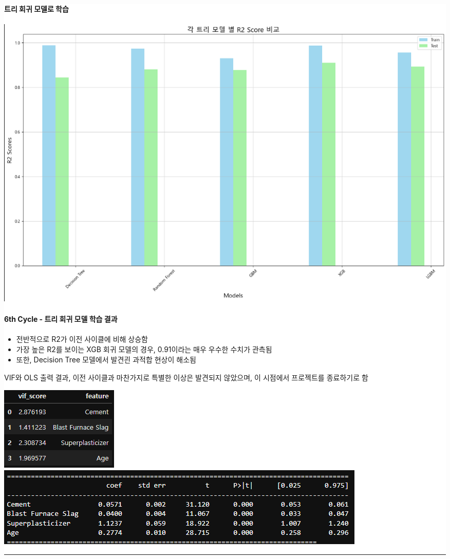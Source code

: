 
#### 트리 회귀 모델로 학습

<img src='../../images/nlr47.png'>


#### 6th Cycle - 트리 회귀 모델 학습 결과
- 전반적으로 R2가 이전 사이클에 비해 상승함
- 가장 높은 R2를 보이는 XGB 회귀 모델의 경우, 0.91이라는 매우 우수한 수치가 관측됨
- 또한, Decision Tree 모델에서 발견괸 과적합 현상이 해소됨

VIF와 OLS 출력 결과, 이전 사이클과 마찬가지로 특별한 이상은 발견되지 않았으며,
이 시점에서 프로젝트를 종료하기로 함

<img src='../../images/nlr48.png'>

<img src='../../images/nlr49.png'>

---